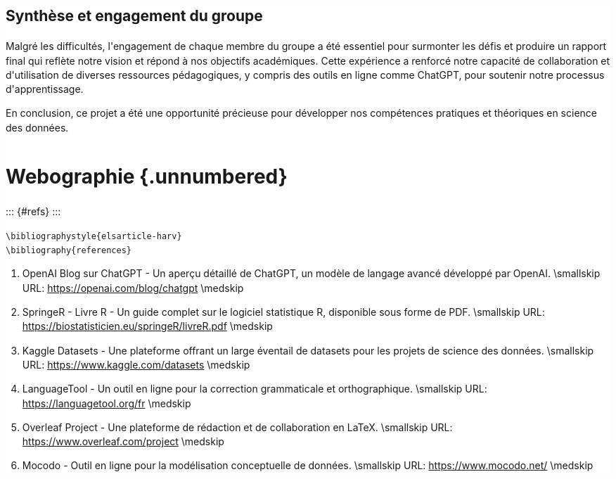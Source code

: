 ## Synthèse et engagement du groupe

Malgré les difficultés, l'engagement de chaque membre du groupe a été essentiel pour surmonter les défis et produire un rapport final qui reflète notre vision et répond à nos objectifs académiques. Cette expérience a renforcé notre capacité de collaboration et d'utilisation de diverses ressources pédagogiques, y compris des outils en ligne comme ChatGPT, pour soutenir notre processus d'apprentissage.

En conclusion, ce projet a été une opportunité précieuse pour développer nos compétences pratiques et théoriques en science des données.


# Webographie {.unnumbered}

::: {#refs}
:::

```{=tex}
\bibliographystyle{elsarticle-harv}
\bibliography{references}
```
1.	OpenAI Blog sur ChatGPT - Un aperçu détaillé de ChatGPT, un modèle de langage avancé développé par OpenAI.
\smallskip
URL: https://openai.com/blog/chatgpt
\medskip

2.	SpringeR - Livre R - Un guide complet sur le logiciel statistique R, disponible sous forme de PDF.
\smallskip
URL: https://biostatisticien.eu/springeR/livreR.pdf
\medskip

3.	Kaggle Datasets - Une plateforme offrant un large éventail de datasets pour les projets de science des données.
\smallskip
URL: https://www.kaggle.com/datasets
\medskip

4.	LanguageTool - Un outil en ligne pour la correction grammaticale et orthographique.
\smallskip
URL: https://languagetool.org/fr
\medskip

5.	Overleaf Project - Une plateforme de rédaction et de collaboration en LaTeX.
\smallskip
URL: https://www.overleaf.com/project
\medskip

6.	Mocodo - Outil en ligne pour la modélisation conceptuelle de données.
\smallskip
URL: https://www.mocodo.net/
\medskip
